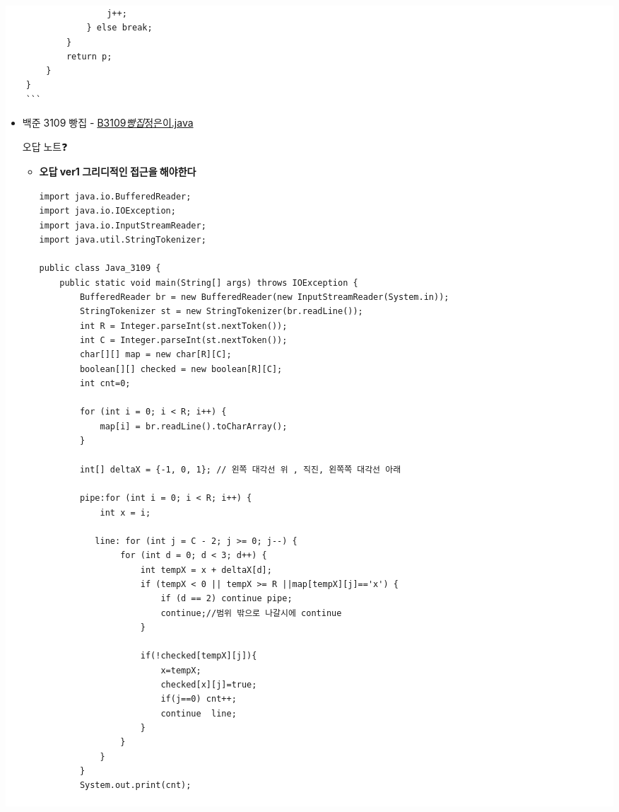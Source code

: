                         j++;
                    } else break;
                }
                return p;
            }
        }
        ```
        
- 백준 3109 빵집 - [B3109*빵집*정은이.java](https://github.com/S6-Daejeon4-Study/D4-Algo-Study/blob/main/D4S10/1%EC%A3%BC%EC%B0%A8/%EB%B3%B5%EC%8A%B5%20%EB%AC%B8%EC%A0%9C/B3109_%EB%B9%B5%EC%A7%91_%EC%A0%95%EC%9D%80%EC%9D%B4.java)
    
    오답 노트❓
    
    - **오답 ver1 그리디적인 접근을 해야한다**
        
        ```
        import java.io.BufferedReader;
        import java.io.IOException;
        import java.io.InputStreamReader;
        import java.util.StringTokenizer;
        
        public class Java_3109 {
            public static void main(String[] args) throws IOException {
                BufferedReader br = new BufferedReader(new InputStreamReader(System.in));
                StringTokenizer st = new StringTokenizer(br.readLine());
                int R = Integer.parseInt(st.nextToken());
                int C = Integer.parseInt(st.nextToken());
                char[][] map = new char[R][C];
                boolean[][] checked = new boolean[R][C];
                int cnt=0;
        
                for (int i = 0; i < R; i++) {
                    map[i] = br.readLine().toCharArray();
                }
        
                int[] deltaX = {-1, 0, 1}; // 왼쪽 대각선 위 , 직진, 왼쪽쪽 대각선 아래
        
                pipe:for (int i = 0; i < R; i++) {
                    int x = i;
        
                   line: for (int j = C - 2; j >= 0; j--) {
                        for (int d = 0; d < 3; d++) {
                            int tempX = x + deltaX[d];
                            if (tempX < 0 || tempX >= R ||map[tempX][j]=='x') {
                                if (d == 2) continue pipe;
                                continue;//범위 밖으로 나갈시에 continue
                            }
        
                            if(!checked[tempX][j]){
                                x=tempX;
                                checked[x][j]=true;
                                if(j==0) cnt++;
                                continue  line;
                            }
                        }
                    }
                }
                System.out.print(cnt);
        